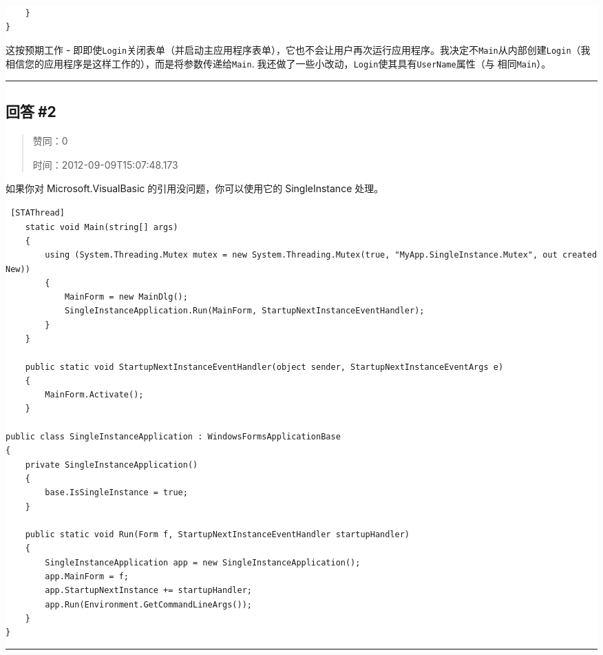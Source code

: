 ```
    }
} 
```

这按预期工作 - 即即使`Login`关闭表单（并启动主应用程序表单），它也不会让用户再次运行应用程序。我决定不`Main`从内部创建`Login`（我相信您的应用程序是这样工作的），而是将参数传递给`Main`. 我还做了一些小改动，`Login`使其具有`UserName`属性（与 相同`Main`）。

* * *

## 回答 #2

> 赞同：0
> 
> 时间：2012-09-09T15:07:48.173

如果你对 Microsoft.VisualBasic 的引用没问题，你可以使用它的 SingleInstance 处理。

```
 [STAThread]
    static void Main(string[] args)
    {
        using (System.Threading.Mutex mutex = new System.Threading.Mutex(true, "MyApp.SingleInstance.Mutex", out createdNew))
        {
            MainForm = new MainDlg();
            SingleInstanceApplication.Run(MainForm, StartupNextInstanceEventHandler);
        }
    }

    public static void StartupNextInstanceEventHandler(object sender, StartupNextInstanceEventArgs e)
    {
        MainForm.Activate();
    }

public class SingleInstanceApplication : WindowsFormsApplicationBase
{
    private SingleInstanceApplication()
    {
        base.IsSingleInstance = true;
    }

    public static void Run(Form f, StartupNextInstanceEventHandler startupHandler)
    {
        SingleInstanceApplication app = new SingleInstanceApplication();
        app.MainForm = f;
        app.StartupNextInstance += startupHandler;
        app.Run(Environment.GetCommandLineArgs());
    }
} 
```

* * *
